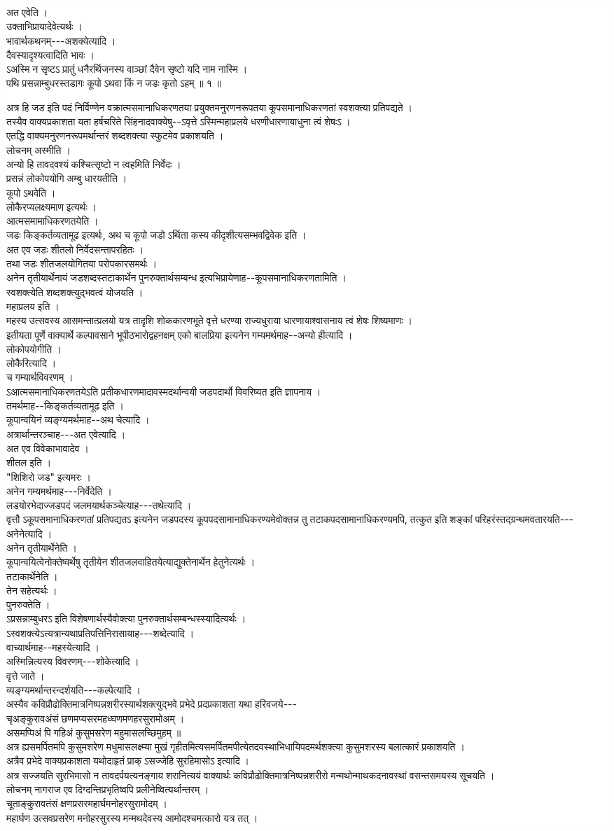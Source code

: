 अत एवेति ।  
उक्ताभिप्रायादेवेत्यर्थः ।  
भावार्थकथनम्---अशक्येत्यादि ।  
दैवस्यादृश्यत्वादिति भावः ।  
ऽअस्मि न सृष्टऽ प्रातुं धनैरर्थिजनस्य वाञ्छां दैवेन सृष्टो यदि नाम नास्मि ।  
पथि प्रसन्नाम्बुधरस्तडागः कूपो ऽथवा किं न जडः कृतो ऽहम् ॥ १ ॥  
    
अत्र हि जड इति पदं निर्विण्णेन वक्रात्मसमानाधिकरणतया प्रयुक्तमनुरणनरूपतया कूपसमानाधिकरणतां स्वशक्त्या प्रतिपद्यते ।  
तस्यैव वाक्यप्रकाशता यता हर्षचरिते सिंहनादवाक्येषु--ऽवृत्ते ऽस्मिन्महाप्रलये धरणीधारणायाधुना त्वं शेषःऽ ।  
एतद्धि वाक्यमनुरणनरूपमर्थान्तरं शब्दशक्त्या स्फुटमेव प्रकाशयति ।  
लोचनम् अस्मीति ।  
अन्यो हि तावदवश्यं कश्चित्सृष्टो न त्वहमिति निर्वेदः ।  
प्रसन्नं लोकोपयोगि अम्बु धारयतीति ।  
कूपो ऽथवेति ।  
लोकैरप्यलक्ष्यमाण इत्यर्थः ।  
आत्मसमामाधिकरणतयेति ।  
जडः किङ्कर्तव्यतामूढ इत्यर्थः, अथ च कूपो जडो ऽर्थिता कस्य कीदृशीत्यसम्भवद्विवेक इति ।  
अत एव जडः शीतलो निर्वेदसन्तापरहितः ।  
तथा जडः शीतजलयोगितया परोपकारसमर्थः ।  
अनेन तृतीयार्थेनायं जडशब्दस्तटाकार्थेन पुनरुक्तार्थसम्बन्ध इत्यभिप्रायेणाह--कूपसमानाधिकरणतामिति ।  
स्वशक्त्येति शब्दशक्त्युद्भवत्वं योजयति ।  
महाप्रलय इति ।  
महस्य उत्सवस्य आसमन्तात्प्रलयो यत्र तादृशि शोककारणभूते वृत्ते धरण्या राज्यधुराया धारणायाश्वासनाय त्वं शेषः शिष्यमाणः ।  
इतीयता पूर्णे वाक्यार्थे कल्पावसाने भूपीठभारोद्वहनक्षम् एको बालप्रिया इत्यनेन गम्यमर्थमाह--अन्यो हीत्यादि ।  
लोकोपयोगीति ।  
लोकैरित्यादि ।  
च गम्यार्थविवरणम् ।  
ऽआत्मसमानाधिकरणतयेऽति प्रतीकधारणमादावस्मदर्थान्वयी जडपदार्थो विवरिष्यत इति ज्ञापनाय ।  
तमर्थमाह--किङ्कर्तव्यतामूढ इति ।  
कूपान्वयिनं व्यङ्ग्यमर्थमाह--अथ चेत्यादि ।  
अत्रार्थान्तरञ्चाह---अत एवेत्यादि ।  
अत एव विवेकाभावादेव ।  
शीतल इति ।  
"शिशिरो जड" इत्यमरः ।  
अनेन गम्यमर्थमाह---निर्वेदेति ।  
लडयोरभेदाज्जडपदं जलमयार्थकञ्चेत्याह---तथेत्यादि ।  
वृत्तौ ऽकूपसमानाधिकरणतां प्रतिपद्यतऽ इत्यनेन जडपदस्य कूपपदसामानाधिकरण्यमेवोक्तन्न तु तटाकपदसामानाधिकरण्यमपि, तत्कुत इति शङ्कां परिहरंस्तद्ग्रन्थमवतारयति---अनेनेत्यादि ।  
अनेन तृतीयार्थेनेति ।  
कूपान्वयित्वेनोक्तेष्वर्थेषु तृतीयेन शीतजलवाहितयेत्याद्युक्तेनार्थेन हेतुनेत्यर्थः ।  
तटाकार्थेनेति ।  
तेन सहेत्यर्थः ।  
पुनरुक्तेति ।  
ऽप्रसन्नाम्बुधरऽ इति विशेषणार्थस्यैवोक्त्या पुनरुक्तार्थसम्बन्धस्स्यादित्यर्थः ।  
ऽस्वशक्त्येऽत्यत्रान्यथाप्रतिपत्तिनिरासायाह---शब्देत्यादि ।  
वाच्यार्थमाह--महस्येत्यादि ।  
अस्मिन्नित्यस्य विवरणम्---शोकेत्यादि ।  
वृत्ते जाते ।  
व्यङ्ग्यमर्थान्तरन्दर्शयति---कल्पेत्यादि ।  
अस्यैव कविप्रौढोक्तिमात्रनिष्पन्नशरीरस्यार्थशक्त्युद्भवे प्रभेदे प्रदप्रकाशता यथा हरिवजये---   
चृअङ्कुरावअंसं छणमप्यसरमहध्घणमणहरसुरामोअम् ।  
असमप्पिअं पि गहिअं कुसुमसरेण महुमासलच्छिमुहम् ॥  
अत्र ह्यसमर्पितमपि कुसुमशरेण मधुमासलक्ष्म्या मुखं गृहीतमित्यसमर्पितमपीत्येतदवस्थाभिधायिपदमर्थशक्त्या कुसुमशरस्य बलात्कारं प्रकाशयति ।  
अत्रैव प्रभेदे वाक्यप्रकाशता यथोदाहृतं प्राक् ऽसज्जेहि सुरहिमासोऽ इत्यादि ।  
अत्र सज्जयति सुरभिमासो न तावदर्पयत्यनङ्गाय शरानित्ययं वाक्यार्थः कविप्रौढोक्तिमात्रनिष्पन्नशरीरो मन्मथोन्माथकदनावस्थां वसन्तसमयस्य सूचयति ।  
लोचनम् नागराज एव दिग्दन्तिप्रभृतिष्वपि प्रलीनेष्वित्यर्थान्तरम् ।  
चूताङ्कुरावतंसं क्षणप्रसरमहार्घमनोहरसुरामोदम् ।  
महार्घण उत्सवप्रसरेण मनोहरसुरस्य मन्मथदेवस्य आमोदश्चमत्कारो यत्र तत् ।  